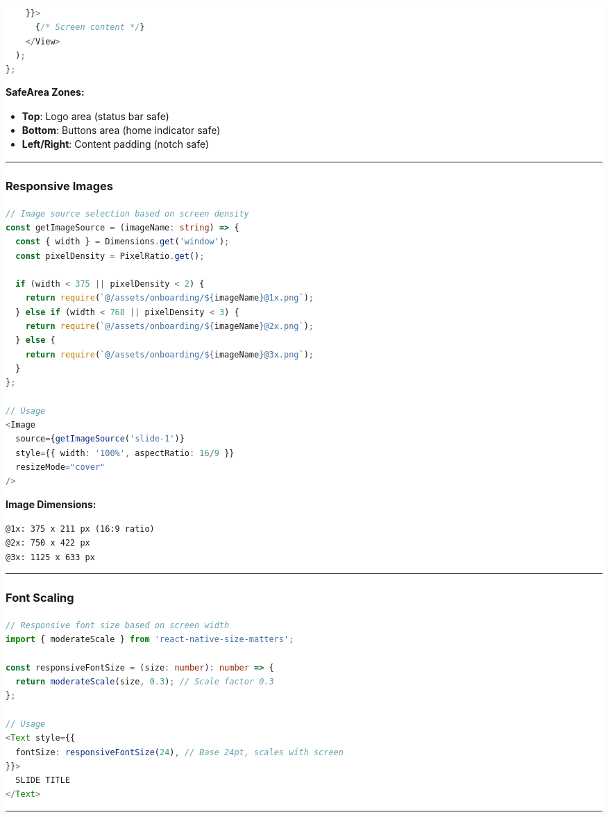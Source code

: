 ```typescript
    }}>
      {/* Screen content */}
    </View>
  );
};
```

**SafeArea Zones:**
- **Top**: Logo area (status bar safe)
- **Bottom**: Buttons area (home indicator safe)
- **Left/Right**: Content padding (notch safe)

---

### Responsive Images

```typescript
// Image source selection based on screen density
const getImageSource = (imageName: string) => {
  const { width } = Dimensions.get('window');
  const pixelDensity = PixelRatio.get();

  if (width < 375 || pixelDensity < 2) {
    return require(`@/assets/onboarding/${imageName}@1x.png`);
  } else if (width < 768 || pixelDensity < 3) {
    return require(`@/assets/onboarding/${imageName}@2x.png`);
  } else {
    return require(`@/assets/onboarding/${imageName}@3x.png`);
  }
};

// Usage
<Image
  source={getImageSource('slide-1')}
  style={{ width: '100%', aspectRatio: 16/9 }}
  resizeMode="cover"
/>
```

**Image Dimensions:**
```
@1x: 375 x 211 px (16:9 ratio)
@2x: 750 x 422 px
@3x: 1125 x 633 px
```

---

### Font Scaling

```typescript
// Responsive font size based on screen width
import { moderateScale } from 'react-native-size-matters';

const responsiveFontSize = (size: number): number => {
  return moderateScale(size, 0.3); // Scale factor 0.3
};

// Usage
<Text style={{
  fontSize: responsiveFontSize(24), // Base 24pt, scales with screen
}}>
  SLIDE TITLE
</Text>
```

---